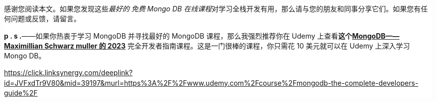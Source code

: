 感谢您阅读本文。如果您发现这些*最好的* *免费 Mongo DB 在线课程*对学习全栈开发有用，那么请与您的朋友和同事分享它们。如果您有任何问题或反馈，请留言。

**p . s .**——如果你热衷于学习 MongoDB 并寻找最好的 MongoDB 课程，那么我强烈推荐你在 Udemy 上查看**这个**[**MongoDB——Maximillian Schwarz muller 的 2023**](https://click.linksynergy.com/deeplink?id=JVFxdTr9V80&mid=39197&murl=https%3A%2F%2Fwww.udemy.com%2Fcourse%2Fmongodb-the-complete-developers-guide%2F) 完全开发者指南课程。这是一门很棒的课程，你只需花 10 美元就可以在 Udemy 上深入学习 Mongo DB。

<https://click.linksynergy.com/deeplink?id=JVFxdTr9V80&mid=39197&murl=https%3A%2F%2Fwww.udemy.com%2Fcourse%2Fmongodb-the-complete-developers-guide%2F> 